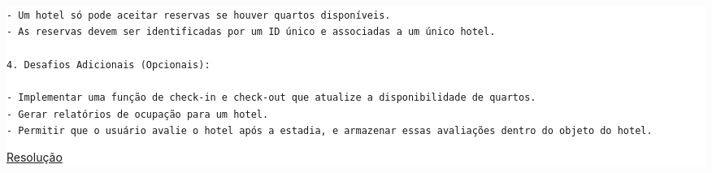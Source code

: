     - Um hotel só pode aceitar reservas se houver quartos disponíveis.
    - As reservas devem ser identificadas por um ID único e associadas a um único hotel.

    4. Desafios Adicionais (Opcionais):

    - Implementar uma função de check-in e check-out que atualize a disponibilidade de quartos.
    - Gerar relatórios de ocupação para um hotel.
    - Permitir que o usuário avalie o hotel após a estadia, e armazenar essas avaliações dentro do objeto do hotel.

   [Resolução](https://github.com/ludmyllacaetano/exercicios02-javascript/blob/main/50.js)
